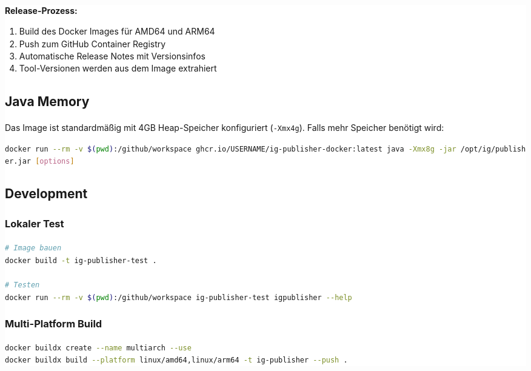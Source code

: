 **Release-Prozess:**
1. Build des Docker Images für AMD64 und ARM64
2. Push zum GitHub Container Registry  
3. Automatische Release Notes mit Versionsinfos
4. Tool-Versionen werden aus dem Image extrahiert

## Java Memory

Das Image ist standardmäßig mit 4GB Heap-Speicher konfiguriert (`-Xmx4g`). Falls mehr Speicher benötigt wird:

```bash
docker run --rm -v $(pwd):/github/workspace ghcr.io/USERNAME/ig-publisher-docker:latest java -Xmx8g -jar /opt/ig/publisher.jar [options]
```

## Development

### Lokaler Test

```bash
# Image bauen
docker build -t ig-publisher-test .

# Testen
docker run --rm -v $(pwd):/github/workspace ig-publisher-test igpublisher --help
```

### Multi-Platform Build

```bash
docker buildx create --name multiarch --use
docker buildx build --platform linux/amd64,linux/arm64 -t ig-publisher --push .
```